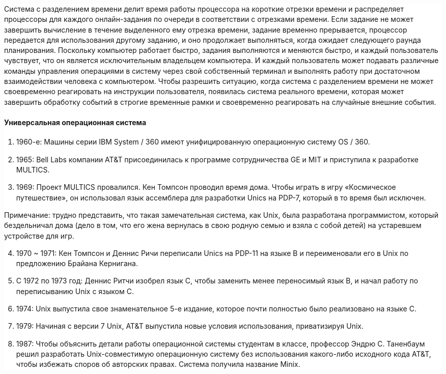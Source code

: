 Система с разделением времени делит время работы процессора на короткие отрезки времени и распределяет процессоры 
для каждого онлайн-задания по очереди в соответствии с отрезками времени. Если задание не может завершить 
вычисление в течение выделенного ему отрезка времени, задание временно прерывается, процессор передается для 
использования другому заданию, и оно продолжает выполняться, когда ожидает следующего раунда планирования. 
Поскольку компьютер работает быстро, задания выполняются и меняются быстро, и каждый пользователь чувствует, что он 
является исключительным владельцем компьютера. И каждый пользователь может подавать различные команды управления 
операциями в систему через свой собственный терминал и выполнять работу при достаточном взаимодействии человека с 
компьютером. Чтобы разрешить ситуацию, когда система с разделением времени не может своевременно реагировать на 
инструкции пользователя, появилась система реального времени, которая может завершить обработку событий в строгие 
временные рамки и своевременно реагировать на случайные внешние события.

#### Универсальная операционная система

1. 1960-е: Машины серии IBM System / 360 имеют унифицированную операционную систему OS / 360.

2. 1965: Bell Labs компании AT&T присоединилась к программе сотрудничества GE и MIT и приступила к разработке MULTICS.

3. 1969: Проект MULTICS провалился. Кен Томпсон проводил время дома. Чтобы играть в игру «Космическое путешествие», он 
использовал язык ассемблера для разработки Unics на PDP-7, который в то время был исключен.

Примечание: трудно представить, что такая замечательная система, как Unix, была разработана программистом, который 
 бездельничал дома (дело в том, что его жена вернулась в свою родную семью и взяла с собой детей) на устаревшем 
устройстве для игр.

4. 1970 ~ 1971: Кен Томпсон и Деннис Ричи переписали Unics на PDP-11 на языке B и переименовали его в Unix по 
предложению Брайана Кернигана.

5. С 1972 по 1973 год: Деннис Ритчи изобрел язык C, чтобы заменить менее переносимый язык B, и начал работу по 
   переписыванию Unix с языком C.

6. 1974: Unix выпустила свое знаменательное 5-е издание, которое почти полностью было реализовано на языке C.

7. 1979: Начиная с версии 7 Unix, AT&T выпустила новые условия использования, приватизируя Unix.

8. 1987: Чтобы объяснить детали работы операционной системы студентам в классе, профессор Эндрю С. Таненбаум решил 
разработать Unix-совместимую операционную систему без использования какого-либо исходного кода AT&T, чтобы избежать 
   споров об авторских правах. Система получила название Minix. 
